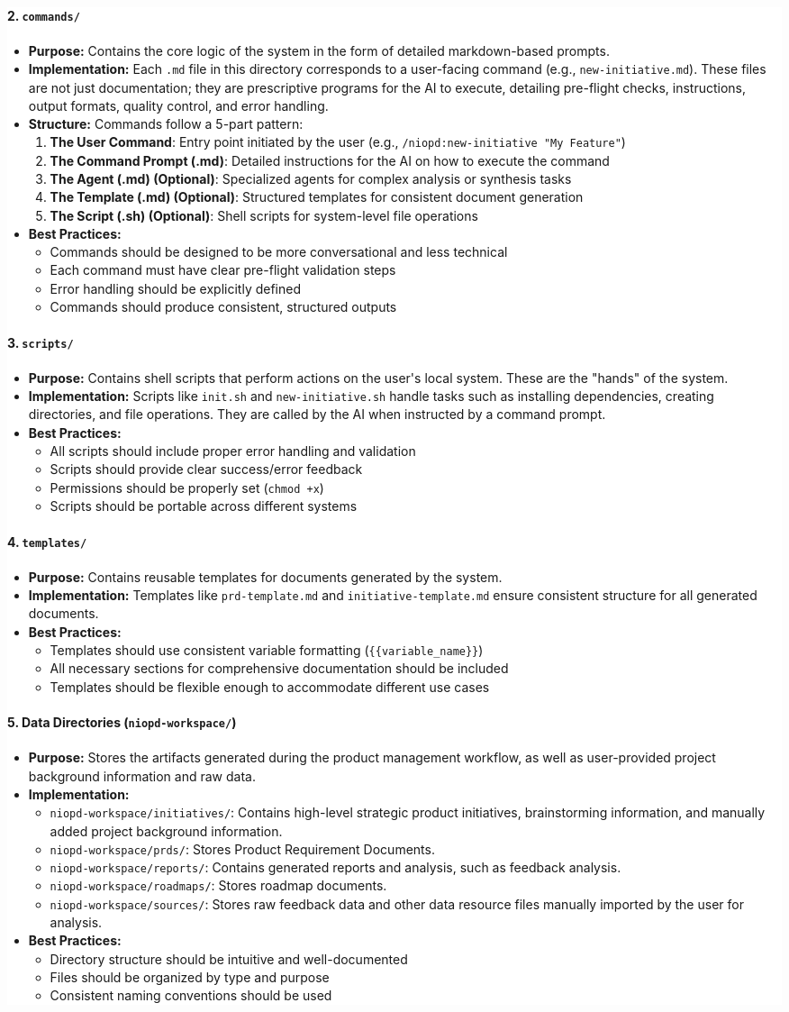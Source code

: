 #### 2. `commands/`
- **Purpose:** Contains the core logic of the system in the form of detailed markdown-based prompts.
- **Implementation:** Each `.md` file in this directory corresponds to a user-facing command (e.g., `new-initiative.md`). These files are not just documentation; they are prescriptive programs for the AI to execute, detailing pre-flight checks, instructions, output formats, quality control, and error handling.
- **Structure:** Commands follow a 5-part pattern:
  1. **The User Command**: Entry point initiated by the user (e.g., `/niopd:new-initiative "My Feature"`)
  2. **The Command Prompt (.md)**: Detailed instructions for the AI on how to execute the command
  3. **The Agent (.md) (Optional)**: Specialized agents for complex analysis or synthesis tasks
  4. **The Template (.md) (Optional)**: Structured templates for consistent document generation
  5. **The Script (.sh) (Optional)**: Shell scripts for system-level file operations
- **Best Practices:**
  - Commands should be designed to be more conversational and less technical
  - Each command must have clear pre-flight validation steps
  - Error handling should be explicitly defined
  - Commands should produce consistent, structured outputs

#### 3. `scripts/`
- **Purpose:** Contains shell scripts that perform actions on the user's local system. These are the "hands" of the system.
- **Implementation:** Scripts like `init.sh` and `new-initiative.sh` handle tasks such as installing dependencies, creating directories, and file operations. They are called by the AI when instructed by a command prompt.
- **Best Practices:**
  - All scripts should include proper error handling and validation
  - Scripts should provide clear success/error feedback
  - Permissions should be properly set (`chmod +x`)
  - Scripts should be portable across different systems

#### 4. `templates/`
- **Purpose:** Contains reusable templates for documents generated by the system.
- **Implementation:** Templates like `prd-template.md` and `initiative-template.md` ensure consistent structure for all generated documents.
- **Best Practices:**
  - Templates should use consistent variable formatting (`{{variable_name}}`)
  - All necessary sections for comprehensive documentation should be included
  - Templates should be flexible enough to accommodate different use cases

#### 5. Data Directories (`niopd-workspace/`)
- **Purpose:** Stores the artifacts generated during the product management workflow, as well as user-provided project background information and raw data.
- **Implementation:**
  - `niopd-workspace/initiatives/`: Contains high-level strategic product initiatives, brainstorming information, and manually added project background information.
  - `niopd-workspace/prds/`: Stores Product Requirement Documents.
  - `niopd-workspace/reports/`: Contains generated reports and analysis, such as feedback analysis.
  - `niopd-workspace/roadmaps/`: Stores roadmap documents.
  - `niopd-workspace/sources/`: Stores raw feedback data and other data resource files manually imported by the user for analysis.
- **Best Practices:**
  - Directory structure should be intuitive and well-documented
  - Files should be organized by type and purpose
  - Consistent naming conventions should be used
